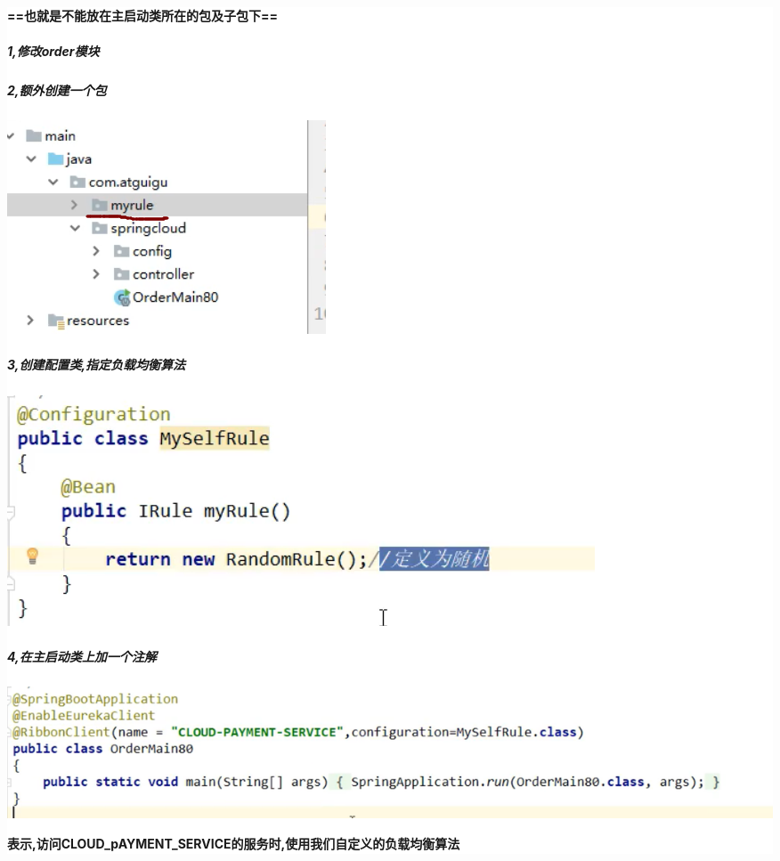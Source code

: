 **==也就是不能放在主启动类所在的包及子包下==**

##### 1,修改order模块

##### 2,额外创建一个包

![](./图片/Ribbon的16.png)

##### 3,创建配置类,指定负载均衡算法

![](./图片/Ribbon的17.png)

##### 4,在主启动类上加一个注解

![](./图片/Ribbon的18.png)

**表示,访问CLOUD_pAYMENT_SERVICE的服务时,使用我们自定义的负载均衡算法**


